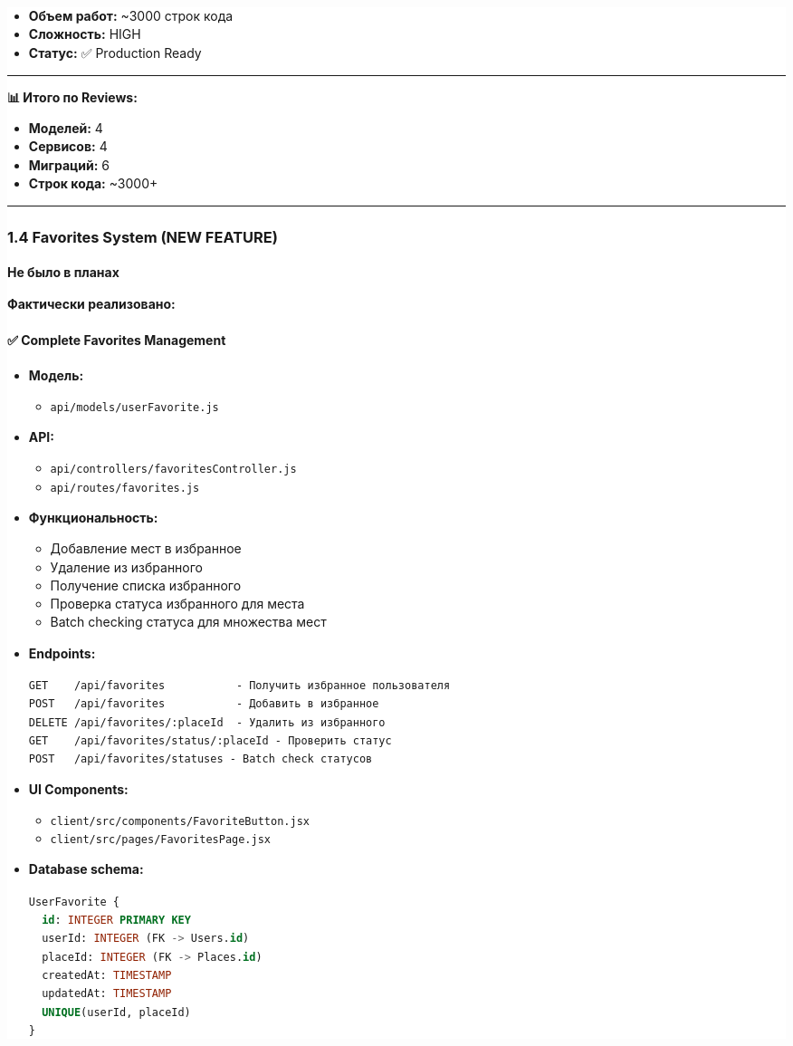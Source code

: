 - **Объем работ:** ~3000 строк кода
- **Сложность:** HIGH
- **Статус:** ✅ Production Ready

---

**📊 Итого по Reviews:**
- **Моделей:** 4
- **Сервисов:** 4
- **Миграций:** 6
- **Строк кода:** ~3000+

---

### 1.4 Favorites System (NEW FEATURE)

**Не было в планах**

**Фактически реализовано:**

#### ✅ **Complete Favorites Management**
- **Модель:**
  - `api/models/userFavorite.js`

- **API:**
  - `api/controllers/favoritesController.js`
  - `api/routes/favorites.js`

- **Функциональность:**
  - Добавление мест в избранное
  - Удаление из избранного
  - Получение списка избранного
  - Проверка статуса избранного для места
  - Batch checking статуса для множества мест

- **Endpoints:**
  ```
  GET    /api/favorites           - Получить избранное пользователя
  POST   /api/favorites           - Добавить в избранное
  DELETE /api/favorites/:placeId  - Удалить из избранного
  GET    /api/favorites/status/:placeId - Проверить статус
  POST   /api/favorites/statuses - Batch check статусов
  ```

- **UI Components:**
  - `client/src/components/FavoriteButton.jsx`
  - `client/src/pages/FavoritesPage.jsx`

- **Database schema:**
  ```sql
  UserFavorite {
    id: INTEGER PRIMARY KEY
    userId: INTEGER (FK -> Users.id)
    placeId: INTEGER (FK -> Places.id)
    createdAt: TIMESTAMP
    updatedAt: TIMESTAMP
    UNIQUE(userId, placeId)
  }
  ```
